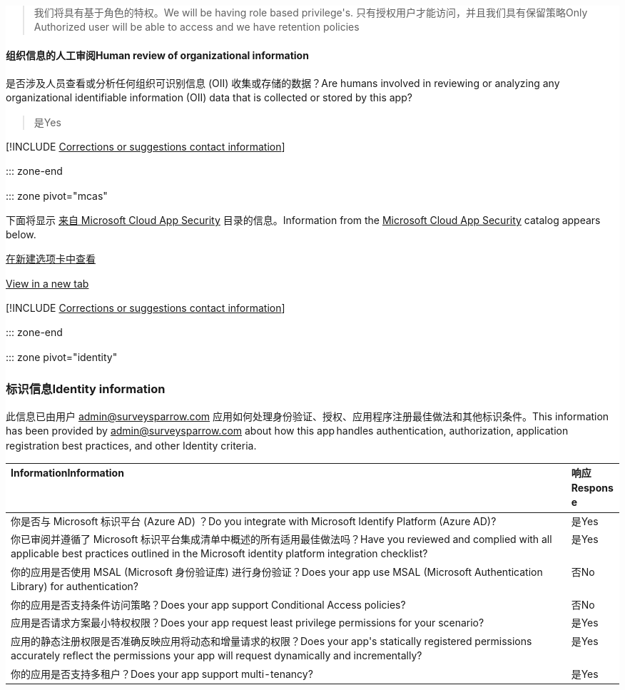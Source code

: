 ><span data-ttu-id="c15b5-149">我们将具有基于角色的特权。</span><span class="sxs-lookup"><span data-stu-id="c15b5-149">We will be having role based privilege's.</span></span> <span data-ttu-id="c15b5-150">只有授权用户才能访问，并且我们具有保留策略</span><span class="sxs-lookup"><span data-stu-id="c15b5-150">Only Authorized user will be able to access and we have retention policies</span></span>

#### <a name="human-review-of-organizational-information"></a><span data-ttu-id="c15b5-151">组织信息的人工审阅</span><span class="sxs-lookup"><span data-stu-id="c15b5-151">Human review of organizational information</span></span>

<span data-ttu-id="c15b5-152">是否涉及人员查看或分析任何组织可识别信息 (OII) 收集或存储的数据？</span><span class="sxs-lookup"><span data-stu-id="c15b5-152">Are humans involved in reviewing or analyzing any organizational identifiable information (OII) data that is collected or stored by this app?</span></span>

><span data-ttu-id="c15b5-153">是</span><span class="sxs-lookup"><span data-stu-id="c15b5-153">Yes</span></span>

[!INCLUDE [Corrections or suggestions contact information](../includes/corrections-or-suggestions.md)]

::: zone-end

::: zone pivot="mcas"

<span data-ttu-id="c15b5-154">下面将显示 [来自 Microsoft Cloud App Security](https://www.microsoft.com/enterprise-mobility-security/cloud-app-security) 目录的信息。</span><span class="sxs-lookup"><span data-stu-id="c15b5-154">Information from the [Microsoft Cloud App Security](https://www.microsoft.com/enterprise-mobility-security/cloud-app-security) catalog appears below.</span></span>

<iframe height='1020' title='<span data-ttu-id="c15b5-155">Microsoft Cloud App Security Information</span><span class="sxs-lookup"><span data-stu-id="c15b5-155">Microsoft Cloud App Security Information</span></span>' src='https://appmcasinfoprod.azurewebsites.net/#/dashboard/37580' frameborder='no' style='width: 100%;'></iframe><span data-ttu-id="c15b5-156">

<a href="https://appmcasinfoprod.azurewebsites.net/#/dashboard/37580" target="_blank">在新建选项卡中查看</a></span><span class="sxs-lookup"><span data-stu-id="c15b5-156">

<a href="https://appmcasinfoprod.azurewebsites.net/#/dashboard/37580" target="_blank">View in a new tab</a></span></span>

[!INCLUDE [Corrections or suggestions contact information](../includes/corrections-or-suggestions.md)]

::: zone-end

::: zone pivot="identity"

### <a name="identity-information"></a><span data-ttu-id="c15b5-157">标识信息</span><span class="sxs-lookup"><span data-stu-id="c15b5-157">Identity information</span></span>

<span data-ttu-id="c15b5-158">此信息已由用户 admin@surveysparrow.com 应用如何处理身份验证、授权、应用程序注册最佳做法和其他标识条件。</span><span class="sxs-lookup"><span data-stu-id="c15b5-158">This information has been provided by admin@surveysparrow.com about how this app handles authentication, authorization, application registration best practices, and other Identity criteria.</span></span>

| <span data-ttu-id="c15b5-159">**Information**</span><span class="sxs-lookup"><span data-stu-id="c15b5-159">**Information**</span></span> | <span data-ttu-id="c15b5-160">**响应**</span><span class="sxs-lookup"><span data-stu-id="c15b5-160">**Response**</span></span> |
|:----------------|:-------------|
| <span data-ttu-id="c15b5-161">你是否与 Microsoft 标识平台 (Azure AD) ？</span><span class="sxs-lookup"><span data-stu-id="c15b5-161">Do you integrate with Microsoft Identify Platform (Azure AD)?</span></span>  | <span data-ttu-id="c15b5-162">是</span><span class="sxs-lookup"><span data-stu-id="c15b5-162">Yes</span></span> |
| <span data-ttu-id="c15b5-163">你已审阅并遵循了 Microsoft 标识平台集成清单中概述的所有适用最佳做法吗？</span><span class="sxs-lookup"><span data-stu-id="c15b5-163">Have you reviewed and complied with all applicable best practices outlined in the Microsoft identity platform integration checklist?</span></span>  | <span data-ttu-id="c15b5-164">是</span><span class="sxs-lookup"><span data-stu-id="c15b5-164">Yes</span></span> |
| <span data-ttu-id="c15b5-165">你的应用是否使用 MSAL (Microsoft 身份验证库) 进行身份验证？</span><span class="sxs-lookup"><span data-stu-id="c15b5-165">Does your app use MSAL (Microsoft Authentication Library) for authentication?</span></span> | <span data-ttu-id="c15b5-166">否</span><span class="sxs-lookup"><span data-stu-id="c15b5-166">No</span></span> |
| <span data-ttu-id="c15b5-167">你的应用是否支持条件访问策略？</span><span class="sxs-lookup"><span data-stu-id="c15b5-167">Does your app support Conditional Access policies?</span></span> | <span data-ttu-id="c15b5-168">否</span><span class="sxs-lookup"><span data-stu-id="c15b5-168">No</span></span> |
| <span data-ttu-id="c15b5-169">应用是否请求方案最小特权权限？</span><span class="sxs-lookup"><span data-stu-id="c15b5-169">Does your app request least privilege permissions for your scenario?</span></span> | <span data-ttu-id="c15b5-170">是</span><span class="sxs-lookup"><span data-stu-id="c15b5-170">Yes</span></span> |
| <span data-ttu-id="c15b5-171">应用的静态注册权限是否准确反映应用将动态和增量请求的权限？</span><span class="sxs-lookup"><span data-stu-id="c15b5-171">Does your app's statically registered permissions accurately reflect the permissions your app will request dynamically and incrementally?</span></span> | <span data-ttu-id="c15b5-172">是</span><span class="sxs-lookup"><span data-stu-id="c15b5-172">Yes</span></span> |
| <span data-ttu-id="c15b5-173">你的应用是否支持多租户？</span><span class="sxs-lookup"><span data-stu-id="c15b5-173">Does your app support multi-tenancy?</span></span> | <span data-ttu-id="c15b5-174">是</span><span class="sxs-lookup"><span data-stu-id="c15b5-174">Yes</span></span> |